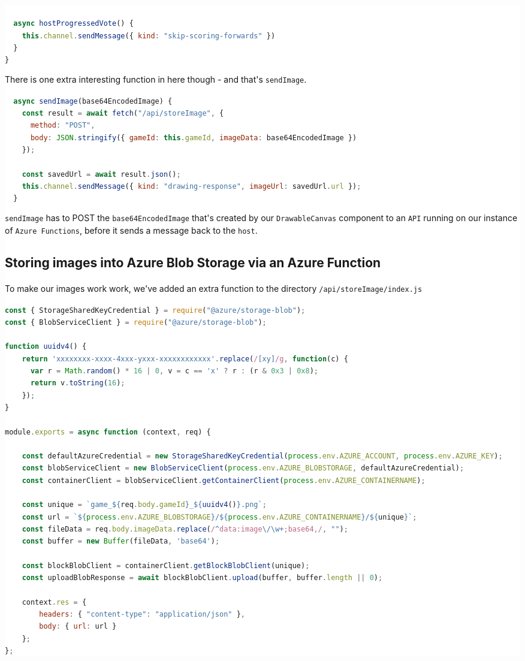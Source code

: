```js

  async hostProgressedVote() {
    this.channel.sendMessage({ kind: "skip-scoring-forwards" })
  }
}
```
There is one extra interesting function in here though - and that's `sendImage`.

```js
  async sendImage(base64EncodedImage) {
    const result = await fetch("/api/storeImage", {
      method: "POST",
      body: JSON.stringify({ gameId: this.gameId, imageData: base64EncodedImage })
    });

    const savedUrl = await result.json();
    this.channel.sendMessage({ kind: "drawing-response", imageUrl: savedUrl.url });
  }
```

`sendImage` has to POST the `base64EncodedImage` that's created by our `DrawableCanvas` component to an `API` running on our instance of `Azure Functions`, before it sends a message back to the `host`.


## Storing images into Azure Blob Storage via an Azure Function

To make our images work work, we've added an extra function to the directory `/api/storeImage/index.js`

```js
const { StorageSharedKeyCredential } = require("@azure/storage-blob");
const { BlobServiceClient } = require("@azure/storage-blob");
    
function uuidv4() {
    return 'xxxxxxxx-xxxx-4xxx-yxxx-xxxxxxxxxxxx'.replace(/[xy]/g, function(c) {
      var r = Math.random() * 16 | 0, v = c == 'x' ? r : (r & 0x3 | 0x8);
      return v.toString(16);
    });
}  

module.exports = async function (context, req) {
    
    const defaultAzureCredential = new StorageSharedKeyCredential(process.env.AZURE_ACCOUNT, process.env.AZURE_KEY);
    const blobServiceClient = new BlobServiceClient(process.env.AZURE_BLOBSTORAGE, defaultAzureCredential);
    const containerClient = blobServiceClient.getContainerClient(process.env.AZURE_CONTAINERNAME);

    const unique = `game_${req.body.gameId}_${uuidv4()}.png`;
    const url = `${process.env.AZURE_BLOBSTORAGE}/${process.env.AZURE_CONTAINERNAME}/${unique}`;
    const fileData = req.body.imageData.replace(/^data:image\/\w+;base64,/, "");
    const buffer = new Buffer(fileData, 'base64');

    const blockBlobClient = containerClient.getBlockBlobClient(unique);
    const uploadBlobResponse = await blockBlobClient.upload(buffer, buffer.length || 0);

    context.res = { 
        headers: { "content-type": "application/json" },
        body: { url: url }
    };    
};
```
